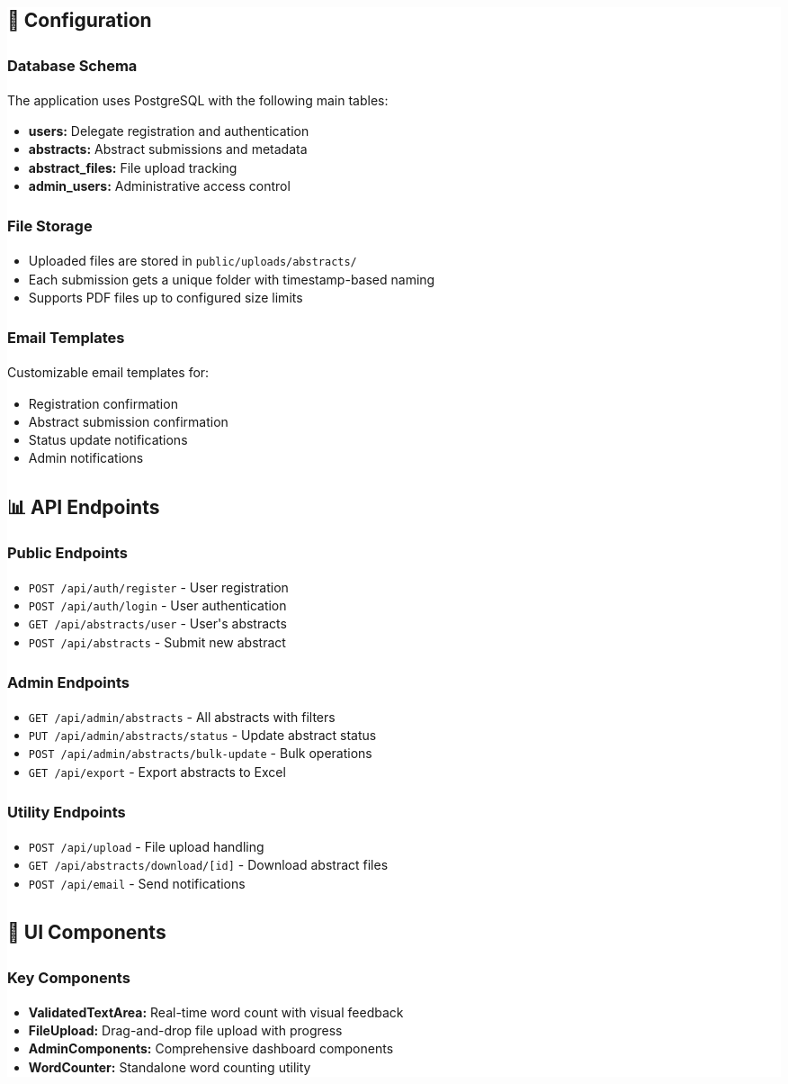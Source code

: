 ## 🔧 Configuration

### Database Schema
The application uses PostgreSQL with the following main tables:
- **users:** Delegate registration and authentication
- **abstracts:** Abstract submissions and metadata
- **abstract_files:** File upload tracking
- **admin_users:** Administrative access control

### File Storage
- Uploaded files are stored in `public/uploads/abstracts/`
- Each submission gets a unique folder with timestamp-based naming
- Supports PDF files up to configured size limits

### Email Templates
Customizable email templates for:
- Registration confirmation
- Abstract submission confirmation
- Status update notifications
- Admin notifications

## 📊 API Endpoints

### Public Endpoints
- `POST /api/auth/register` - User registration
- `POST /api/auth/login` - User authentication
- `GET /api/abstracts/user` - User's abstracts
- `POST /api/abstracts` - Submit new abstract

### Admin Endpoints
- `GET /api/admin/abstracts` - All abstracts with filters
- `PUT /api/admin/abstracts/status` - Update abstract status
- `POST /api/admin/abstracts/bulk-update` - Bulk operations
- `GET /api/export` - Export abstracts to Excel

### Utility Endpoints
- `POST /api/upload` - File upload handling
- `GET /api/abstracts/download/[id]` - Download abstract files
- `POST /api/email` - Send notifications

## 🎨 UI Components

### Key Components
- **ValidatedTextArea:** Real-time word count with visual feedback
- **FileUpload:** Drag-and-drop file upload with progress
- **AdminComponents:** Comprehensive dashboard components
- **WordCounter:** Standalone word counting utility
